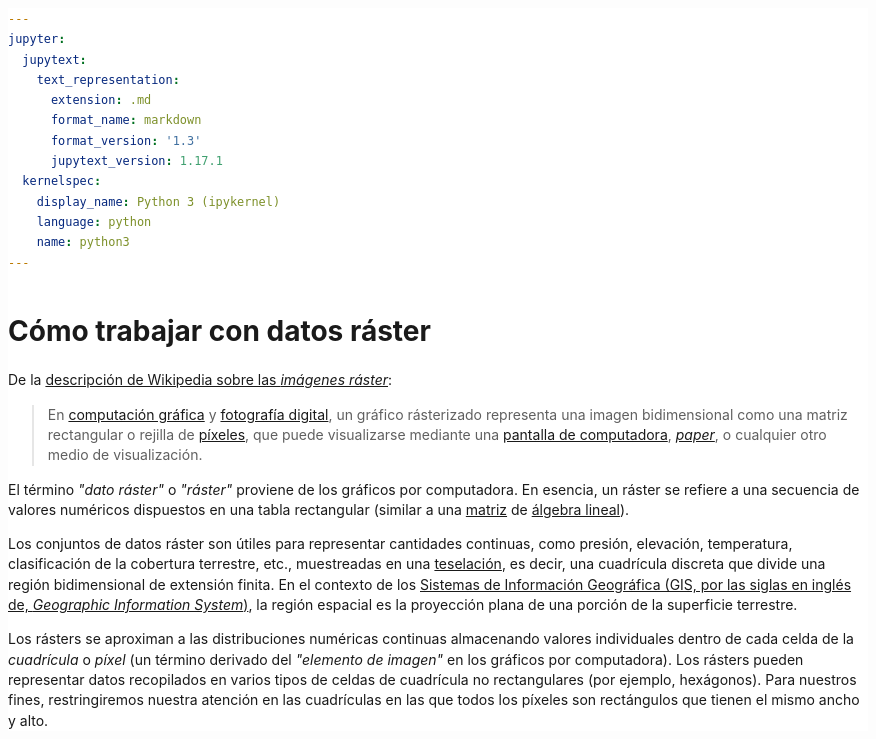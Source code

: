 ```yaml
---
jupyter:
  jupytext:
    text_representation:
      extension: .md
      format_name: markdown
      format_version: '1.3'
      jupytext_version: 1.17.1
  kernelspec:
    display_name: Python 3 (ipykernel)
    language: python
    name: python3
---
```


# Cómo trabajar con datos ráster


De la [descripción de Wikipedia sobre las _imágenes ráster_](https://es.wikipedia.org/wiki/Imagen_de_mapa_de_bits):

> En [computación gráfica](https://es.wikipedia.org/wiki/Computaci%C3%B3n_gr%C3%A1fica) y [fotografía digital](https://es.wikipedia.org/wiki/Fotograf%C3%Ada_digital), un gráfico rásterizado representa una imagen bidimensional como una matriz rectangular o rejilla de [píxeles](https://es.wikipedia.org/wiki/P%C3%Adxel), que puede visualizarse mediante una [pantalla de computadora](https://en.wikipedia.org/wiki/Computer_display), [_paper_](https://en.wikipedia.org/wiki/Paper), o cualquier otro medio de visualización.

El término _"dato ráster"_ o _"ráster"_ proviene de los gráficos por computadora. En esencia, un ráster se refiere a una secuencia de valores numéricos dispuestos en una tabla rectangular (similar a una [matriz](https://es.wikipedia.org/wiki/Matriz_\(matem%C3%A1tica\)) de [álgebra lineal](https://es.wikipedia.org/wiki/%C3%81lgebra_lineal)).

Los conjuntos de datos ráster son útiles para representar cantidades continuas, como presión, elevación, temperatura, clasificación de la cobertura terrestre, etc., muestreadas en una [teselación](https://es.wikipedia.org/wiki/Teselado), es decir, una cuadrícula discreta que divide una región bidimensional de extensión finita. En el contexto de los [Sistemas de Información Geográfica (GIS, por las siglas en inglés de, _Geographic Information System_)](https://en.wikipedia.org/wiki/Geographic_information_system), la región espacial es la proyección plana de una porción de la superficie terrestre.

Los rásters se aproximan a las distribuciones numéricas continuas almacenando valores individuales dentro de cada celda de la _cuadrícula_ o _píxel_ (un término derivado del _"elemento de imagen"_ en los gráficos por computadora). Los rásters pueden representar datos recopilados en varios tipos de celdas de cuadrícula no rectangulares (por ejemplo, hexágonos). Para nuestros fines, restringiremos nuestra atención en las cuadrículas en las que todos los píxeles son rectángulos que tienen el mismo ancho y alto.


